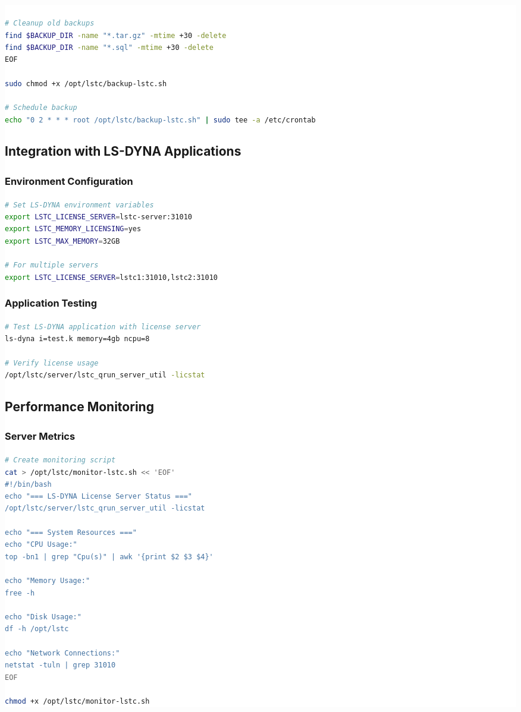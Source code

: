 ```bash

# Cleanup old backups
find $BACKUP_DIR -name "*.tar.gz" -mtime +30 -delete
find $BACKUP_DIR -name "*.sql" -mtime +30 -delete
EOF

sudo chmod +x /opt/lstc/backup-lstc.sh

# Schedule backup
echo "0 2 * * * root /opt/lstc/backup-lstc.sh" | sudo tee -a /etc/crontab
```

## Integration with LS-DYNA Applications

### Environment Configuration

```bash
# Set LS-DYNA environment variables
export LSTC_LICENSE_SERVER=lstc-server:31010
export LSTC_MEMORY_LICENSING=yes
export LSTC_MAX_MEMORY=32GB

# For multiple servers
export LSTC_LICENSE_SERVER=lstc1:31010,lstc2:31010
```

### Application Testing

```bash
# Test LS-DYNA application with license server
ls-dyna i=test.k memory=4gb ncpu=8

# Verify license usage
/opt/lstc/server/lstc_qrun_server_util -licstat
```

## Performance Monitoring

### Server Metrics

```bash
# Create monitoring script
cat > /opt/lstc/monitor-lstc.sh << 'EOF'
#!/bin/bash
echo "=== LS-DYNA License Server Status ==="
/opt/lstc/server/lstc_qrun_server_util -licstat

echo "=== System Resources ==="
echo "CPU Usage:"
top -bn1 | grep "Cpu(s)" | awk '{print $2 $3 $4}'

echo "Memory Usage:"
free -h

echo "Disk Usage:"
df -h /opt/lstc

echo "Network Connections:"
netstat -tuln | grep 31010
EOF

chmod +x /opt/lstc/monitor-lstc.sh

```